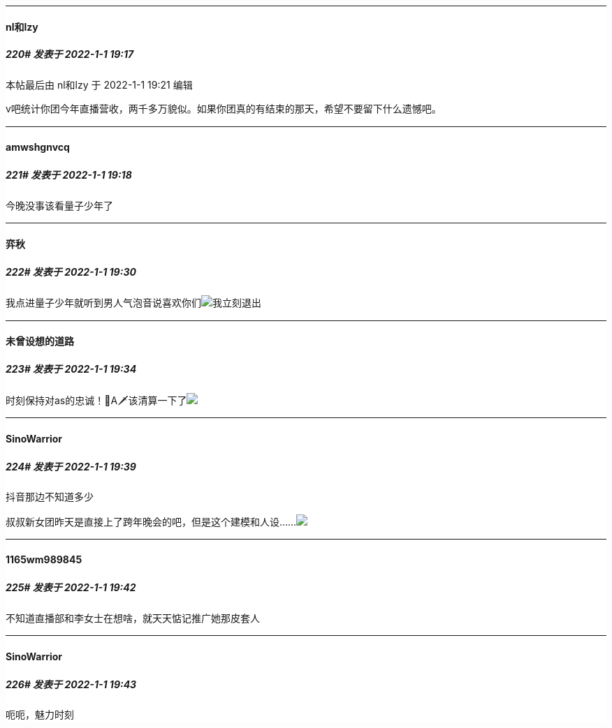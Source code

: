 *****

####  nl和lzy  
##### 220#       发表于 2022-1-1 19:17

 本帖最后由 nl和lzy 于 2022-1-1 19:21 编辑 

v吧统计你团今年直播营收，两千多万貌似。如果你团真的有结束的那天，希望不要留下什么遗憾吧。

*****

####  amwshgnvcq  
##### 221#       发表于 2022-1-1 19:18

今晚没事该看量子少年了



*****

####  弈秋  
##### 222#       发表于 2022-1-1 19:30

我点进量子少年就听到男人气泡音说喜欢你们<img src="https://static.saraba1st.com/image/smiley/face2017/067.png" referrerpolicy="no-referrer">我立刻退出

*****

####  未曾设想的道路  
##### 223#       发表于 2022-1-1 19:34

时刻保持对as的忠诚！🐶A🗡️该清算一下了<img src="https://static.saraba1st.com/image/smiley/face2017/086.png" referrerpolicy="no-referrer">

*****

####  SinoWarrior  
##### 224#       发表于 2022-1-1 19:39

抖音那边不知道多少

叔叔新女团昨天是直接上了跨年晚会的吧，但是这个建模和人设……<img src="https://static.saraba1st.com/image/smiley/face2017/067.png" referrerpolicy="no-referrer">

*****

####  1165wm989845  
##### 225#       发表于 2022-1-1 19:42

不知道直播部和李女士在想啥，就天天惦记推广她那皮套人

*****

####  SinoWarrior  
##### 226#       发表于 2022-1-1 19:43

呃呃，魅力时刻
